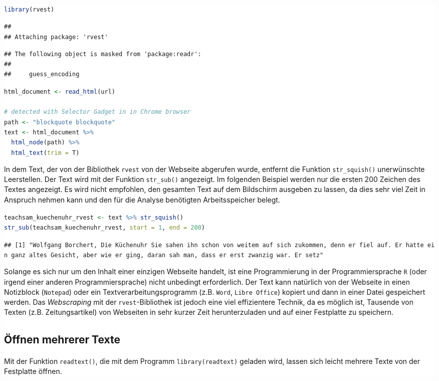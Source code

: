 
```r
library(rvest)
```

```
## 
## Attaching package: 'rvest'
```

```
## The following object is masked from 'package:readr':
## 
##     guess_encoding
```

```r
html_document <- read_html(url)

# detected with Selector Gadget in in Chrome browser
path <- "blockquote blockquote"
text <- html_document %>%
  html_node(path) %>%
  html_text(trim = T)
```

In dem Text, der von der Bibliothek `rvest` von der Webseite abgerufen wurde, entfernt die Funktion `str_squish()` unerwünschte Leerstellen. Der Text wird mit der Funktion `str_sub()` angezeigt. Im folgenden Beispiel werden nur die ersten 200 Zeichen des Textes angezeigt. Es wird nicht empfohlen, den gesamten Text auf dem Bildschirm ausgeben zu lassen, da dies sehr viel Zeit in Anspruch nehmen kann und den für die Analyse benötigten Arbeitsspeicher belegt. 


```r
teachsam_kuechenuhr_rvest <- text %>% str_squish()
str_sub(teachsam_kuechenuhr_rvest, start = 1, end = 200)
```

```
## [1] "Wolfgang Borchert, Die Küchenuhr Sie sahen ihn schon von weitem auf sich zukommen, denn er fiel auf. Er hatte ein ganz altes Gesicht, aber wie er ging, daran sah man, dass er erst zwanzig war. Er setz"
```

Solange es sich nur um den Inhalt einer einzigen Webseite handelt, ist eine Programmierung in der Programmiersprache `R` (oder irgend einer anderen Programmiersprache) nicht unbedingt erforderlich. Der Text kann natürlich von der Webseite in einen Notizblock (`Notepad`) oder ein Textverarbeitungsprogramm (z.B. `Word`, `Libre Office`) kopiert und dann in einer Datei gespeichert werden. Das *Webscraping* mit der `rvest`-Bibliothek ist jedoch eine viel effizientere Technik, da es möglich ist, Tausende von Texten (z.B. Zeitungsartikel) von Webseiten in sehr kurzer Zeit herunterzuladen und auf einer Festplatte zu speichern. 


## Öffnen mehrerer Texte

Mit der Funktion `readtext()`, die mit dem Programm `library(readtext)` geladen wird, lassen sich leicht mehrere Texte von der Festplatte öffnen. 
